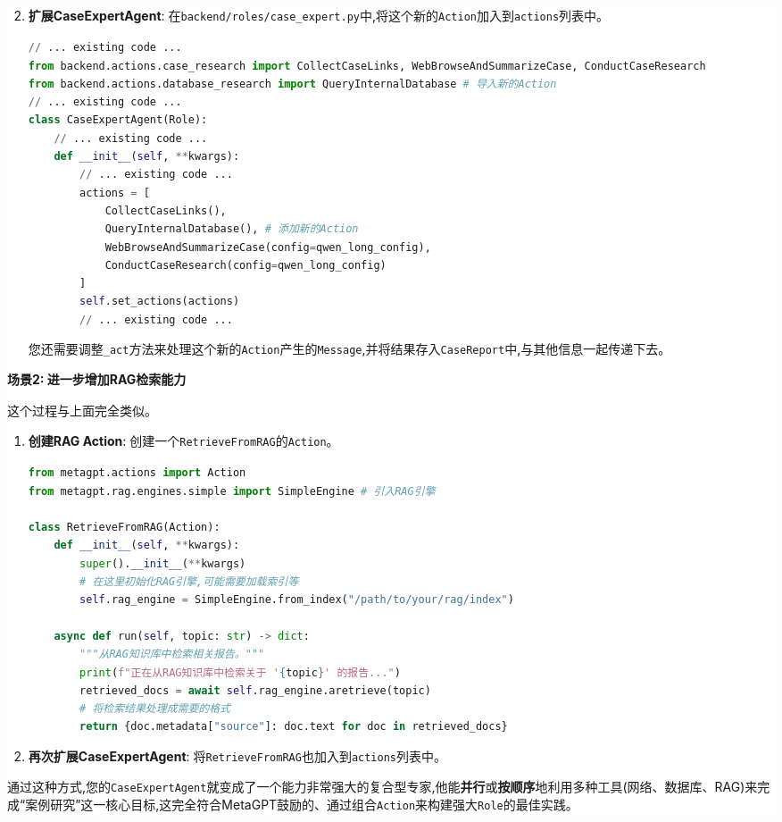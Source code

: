 2.  **扩展CaseExpertAgent**: 在`backend/roles/case_expert.py`中,将这个新的`Action`加入到`actions`列表中。
    ```python:backend/roles/case_expert.py
    // ... existing code ...
    from backend.actions.case_research import CollectCaseLinks, WebBrowseAndSummarizeCase, ConductCaseResearch
    from backend.actions.database_research import QueryInternalDatabase # 导入新的Action
    // ... existing code ...
    class CaseExpertAgent(Role):
        // ... existing code ...
        def __init__(self, **kwargs):
            // ... existing code ...
            actions = [
                CollectCaseLinks(),
                QueryInternalDatabase(), # 添加新的Action
                WebBrowseAndSummarizeCase(config=qwen_long_config),
                ConductCaseResearch(config=qwen_long_config)
            ]
            self.set_actions(actions)
            // ... existing code ...
    ```
    您还需要调整`_act`方法来处理这个新的`Action`产生的`Message`,并将结果存入`CaseReport`中,与其他信息一起传递下去。

**场景2: 进一步增加RAG检索能力**

这个过程与上面完全类似。

1.  **创建RAG Action**: 创建一个`RetrieveFromRAG`的`Action`。
    ```python:backend/actions/rag_research.py
    from metagpt.actions import Action
    from metagpt.rag.engines.simple import SimpleEngine # 引入RAG引擎
    
    class RetrieveFromRAG(Action):
        def __init__(self, **kwargs):
            super().__init__(**kwargs)
            # 在这里初始化RAG引擎,可能需要加载索引等
            self.rag_engine = SimpleEngine.from_index("/path/to/your/rag/index")
    
        async def run(self, topic: str) -> dict:
            """从RAG知识库中检索相关报告。"""
            print(f"正在从RAG知识库中检索关于 '{topic}' 的报告...")
            retrieved_docs = await self.rag_engine.aretrieve(topic)
            # 将检索结果处理成需要的格式
            return {doc.metadata["source"]: doc.text for doc in retrieved_docs}
    ```

2.  **再次扩展CaseExpertAgent**: 将`RetrieveFromRAG`也加入到`actions`列表中。

通过这种方式,您的`CaseExpertAgent`就变成了一个能力非常强大的复合型专家,他能**并行**或**按顺序**地利用多种工具(网络、数据库、RAG)来完成“案例研究”这一核心目标,这完全符合MetaGPT鼓励的、通过组合`Action`来构建强大`Role`的最佳实践。
        

